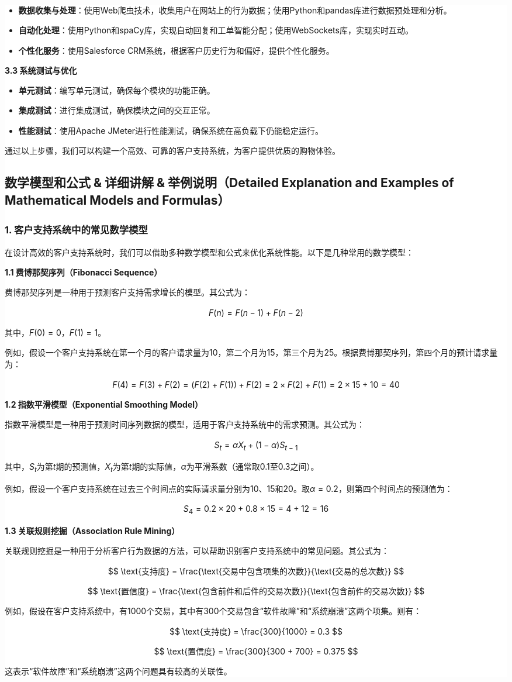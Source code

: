 - **数据收集与处理**：使用Web爬虫技术，收集用户在网站上的行为数据；使用Python和pandas库进行数据预处理和分析。

- **自动化处理**：使用Python和spaCy库，实现自动回复和工单智能分配；使用WebSockets库，实现实时互动。

- **个性化服务**：使用Salesforce CRM系统，根据客户历史行为和偏好，提供个性化服务。

**3.3 系统测试与优化**

- **单元测试**：编写单元测试，确保每个模块的功能正确。

- **集成测试**：进行集成测试，确保模块之间的交互正常。

- **性能测试**：使用Apache JMeter进行性能测试，确保系统在高负载下仍能稳定运行。

通过以上步骤，我们可以构建一个高效、可靠的客户支持系统，为客户提供优质的购物体验。

## 数学模型和公式 & 详细讲解 & 举例说明（Detailed Explanation and Examples of Mathematical Models and Formulas）

### 1. 客户支持系统中的常见数学模型

在设计高效的客户支持系统时，我们可以借助多种数学模型和公式来优化系统性能。以下是几种常用的数学模型：

**1.1 费博那契序列（Fibonacci Sequence）**

费博那契序列是一种用于预测客户支持需求增长的模型。其公式为：

$$ F(n) = F(n-1) + F(n-2) $$

其中，$F(0) = 0$，$F(1) = 1$。

例如，假设一个客户支持系统在第一个月的客户请求量为10，第二个月为15，第三个月为25。根据费博那契序列，第四个月的预计请求量为：

$$ F(4) = F(3) + F(2) = (F(2) + F(1)) + F(2) = 2 \times F(2) + F(1) = 2 \times 15 + 10 = 40 $$

**1.2 指数平滑模型（Exponential Smoothing Model）**

指数平滑模型是一种用于预测时间序列数据的模型，适用于客户支持系统中的需求预测。其公式为：

$$ S_t = \alpha X_t + (1 - \alpha) S_{t-1} $$

其中，$S_t$为第$t$期的预测值，$X_t$为第$t$期的实际值，$\alpha$为平滑系数（通常取0.1至0.3之间）。

例如，假设一个客户支持系统在过去三个时间点的实际请求量分别为10、15和20。取$\alpha = 0.2$，则第四个时间点的预测值为：

$$ S_4 = 0.2 \times 20 + 0.8 \times 15 = 4 + 12 = 16 $$

**1.3 关联规则挖掘（Association Rule Mining）**

关联规则挖掘是一种用于分析客户行为数据的方法，可以帮助识别客户支持系统中的常见问题。其公式为：

$$ \text{支持度} = \frac{\text{交易中包含项集的次数}}{\text{交易的总次数}} $$

$$ \text{置信度} = \frac{\text{包含前件和后件的交易次数}}{\text{包含前件的交易次数}} $$

例如，假设在客户支持系统中，有1000个交易，其中有300个交易包含“软件故障”和“系统崩溃”这两个项集。则有：

$$ \text{支持度} = \frac{300}{1000} = 0.3 $$

$$ \text{置信度} = \frac{300}{300 + 700} = 0.375 $$

这表示“软件故障”和“系统崩溃”这两个问题具有较高的关联性。
